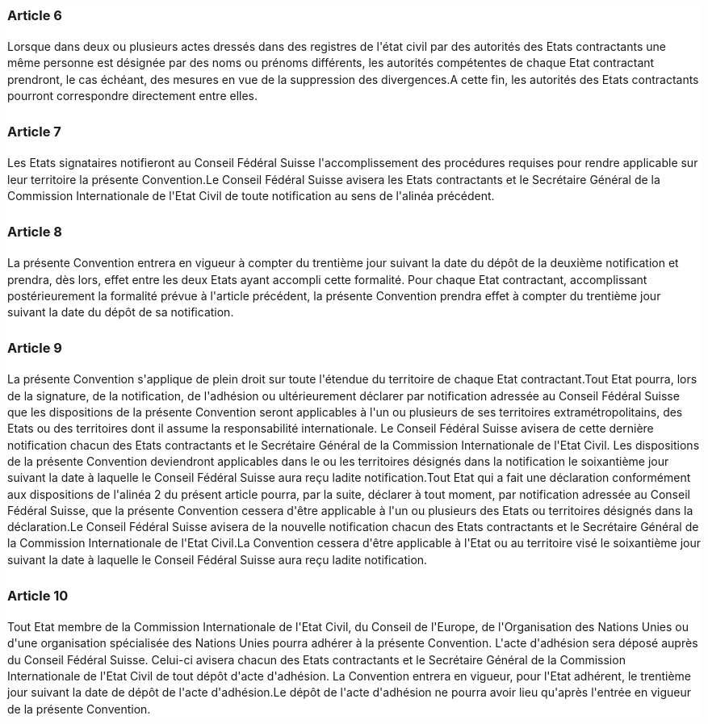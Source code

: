 ### Article  6  

Lorsque dans deux ou plusieurs actes dressés dans des registres de l'état civil par des autorités des Etats contractants une même personne est désignée par des noms ou prénoms différents, les autorités compétentes de chaque Etat contractant prendront, le cas échéant, des mesures en vue de la suppression des divergences.A cette fin, les autorités des Etats contractants pourront correspondre directement entre elles.

### Article  7  

Les Etats signataires notifieront au Conseil Fédéral Suisse l'accomplissement des procédures requises pour rendre applicable sur leur territoire la présente Convention.Le Conseil Fédéral Suisse avisera les Etats contractants et le Secrétaire Général de la Commission Internationale de l'Etat Civil de toute notification au sens de l'alinéa précédent.

### Article  8  

La présente Convention entrera en vigueur à compter du trentième jour suivant la date du dépôt de la deuxième notification et prendra, dès lors, effet entre les deux Etats ayant accompli cette formalité. Pour chaque Etat contractant, accomplissant postérieurement la formalité prévue à l'article précédent, la présente Convention prendra effet à compter du trentième jour suivant la date du dépôt de sa notification.

### Article  9  

La présente Convention s'applique de plein droit sur toute l'étendue du territoire de chaque Etat contractant.Tout Etat pourra, lors de la signature, de la notification, de l'adhésion ou ultérieurement déclarer par notification adressée au Conseil Fédéral Suisse que les dispositions de la présente Convention seront applicables à l'un ou plusieurs de ses territoires extramétropolitains, des Etats ou des territoires dont il assume la responsabilité internationale. Le Conseil Fédéral Suisse avisera de cette dernière notification chacun des Etats contractants et le Secrétaire Général de la Commission Internationale de l'Etat Civil. Les dispositions de la présente Convention deviendront applicables dans le ou les territoires désignés dans la notification le soixantième jour suivant la date à laquelle le Conseil Fédéral Suisse aura reçu ladite notification.Tout Etat qui a fait une déclaration conformément aux dispositions de l'alinéa 2 du présent article pourra, par la suite, déclarer à tout moment, par notification adressée au Conseil Fédéral Suisse, que la présente Convention cessera d'être applicable à l'un ou plusieurs des Etats ou territoires désignés dans la déclaration.Le Conseil Fédéral Suisse avisera de la nouvelle notification chacun des Etats contractants et le Secrétaire Général de la Commission Internationale de l'Etat Civil.La Convention cessera d'être applicable à l'Etat ou au territoire visé le soixantième jour suivant la date à laquelle le Conseil Fédéral Suisse aura reçu ladite notification.

### Article  10  

Tout Etat membre de la Commission Internationale de l'Etat Civil, du Conseil de l'Europe, de l'Organisation des Nations Unies ou d'une organisation spécialisée des Nations Unies pourra adhérer à la présente Convention. L'acte d'adhésion sera déposé auprès du Conseil Fédéral Suisse. Celui-ci avisera chacun des Etats contractants et le Secrétaire Général de la Commission Internationale de l'Etat Civil de tout dépôt d'acte d'adhésion. La Convention entrera en vigueur, pour l'Etat adhérent, le trentième jour suivant la date de dépôt de l'acte d'adhésion.Le dépôt de l'acte d'adhésion ne pourra avoir lieu qu'après l'entrée en vigueur de la présente Convention.
